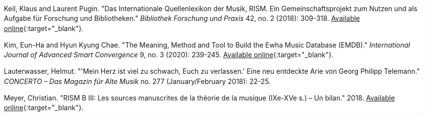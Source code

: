 Keil, Klaus and Laurent Pugin. "Das Internationale Quellenlexikon der Musik, RISM. Ein Gemeinschaftsprojekt zum Nutzen und als Aufgabe für Forschung und Bibliotheken." _Bibliothek Forschung und Praxis_ 42, no. 2 (2018): 309-318. [Available online](https://doi.org/10.1515/bfp-2018-0042){:target="_blank"}.

Kim, Eun-Ha and Hyun Kyung Chae. "The Meaning, Method and Tool to Build the Ewha Music Database (EMDB)." _International Journal of Advanced Smart Convergence_ 9, no. 3 (2020): 239-245. [Available online](https://doi.org/10.7236/IJASC.2020.9.3.239){:target="_blank"}.

Lauterwasser, Helmut. "'Mein Herz ist viel zu schwach, Euch zu verlassen.' Eine neu entdeckte Arie von Georg Philipp Telemann." _CONCERTO – Das Magazin für Alte Musik_ no. 277 (January/February 2018): 22-25.  

Meyer, Christian. "RISM B III: Les sources manuscrites de la théorie de la musique (IXe-XVe s.) – Un bilan." 2018. [Available online](https://www.academia.edu/36083030/RISM_B_III_Les_sources_manuscrites_de_la_th%C3%A9orie_de_la_musique_IXe-XVe_s._Un_bilan){:target="_blank"}.   

